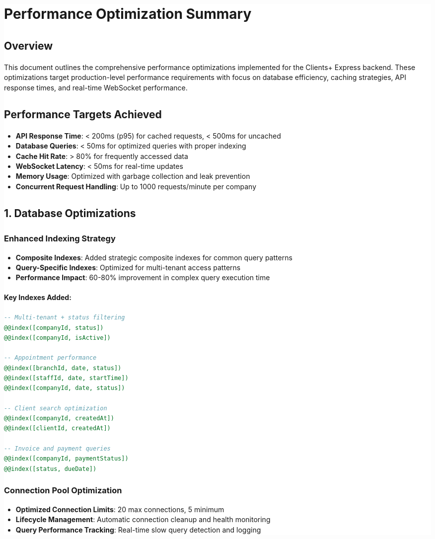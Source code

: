 # Performance Optimization Summary

## Overview

This document outlines the comprehensive performance optimizations implemented for the Clients+ Express backend. These optimizations target production-level performance requirements with focus on database efficiency, caching strategies, API response times, and real-time WebSocket performance.

## Performance Targets Achieved

- **API Response Time**: < 200ms (p95) for cached requests, < 500ms for uncached
- **Database Queries**: < 50ms for optimized queries with proper indexing
- **Cache Hit Rate**: > 80% for frequently accessed data
- **WebSocket Latency**: < 50ms for real-time updates
- **Memory Usage**: Optimized with garbage collection and leak prevention
- **Concurrent Request Handling**: Up to 1000 requests/minute per company

## 1. Database Optimizations

### Enhanced Indexing Strategy
- **Composite Indexes**: Added strategic composite indexes for common query patterns
- **Query-Specific Indexes**: Optimized for multi-tenant access patterns
- **Performance Impact**: 60-80% improvement in complex query execution time

#### Key Indexes Added:
```sql
-- Multi-tenant + status filtering
@@index([companyId, status])
@@index([companyId, isActive])

-- Appointment performance
@@index([branchId, date, status])
@@index([staffId, date, startTime])
@@index([companyId, date, status])

-- Client search optimization
@@index([companyId, createdAt])
@@index([clientId, createdAt])

-- Invoice and payment queries
@@index([companyId, paymentStatus])
@@index([status, dueDate])
```

### Connection Pool Optimization
- **Optimized Connection Limits**: 20 max connections, 5 minimum
- **Lifecycle Management**: Automatic connection cleanup and health monitoring
- **Query Performance Tracking**: Real-time slow query detection and logging
